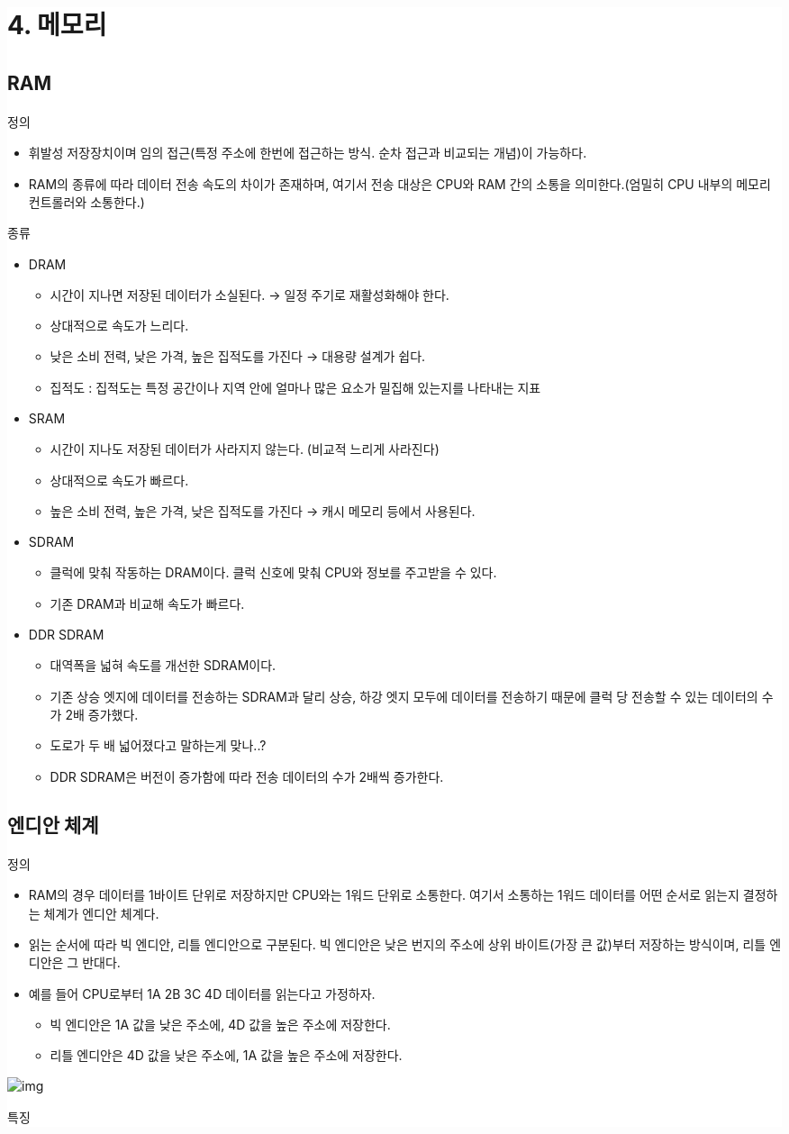 # 4. 메모리

## RAM

정의

- 휘발성 저장장치이며 임의 접근(특정 주소에 한번에 접근하는 방식. 순차 접근과 비교되는 개념)이 가능하다.

- RAM의 종류에 따라 데이터 전송 속도의 차이가 존재하며, 여기서 전송 대상은 CPU와 RAM 간의 소통을 의미한다.(엄밀히 CPU 내부의 메모리 컨트롤러와 소통한다.)

종류

- DRAM
    - 시간이 지나면 저장된 데이터가 소실된다. → 일정 주기로 재활성화해야 한다.

    - 상대적으로 속도가 느리다.

    - 낮은 소비 전력, 낮은 가격, 높은 집적도를 가진다 → 대용량 설계가 쉽다.

    - 집적도 : 집적도는 특정 공간이나 지역 안에 얼마나 많은 요소가 밀집해 있는지를 나타내는 지표

- SRAM
    - 시간이 지나도 저장된 데이터가 사라지지 않는다. (비교적 느리게 사라진다)

    - 상대적으로 속도가 빠르다.

    - 높은 소비 전력, 높은 가격, 낮은 집적도를 가진다 → 캐시 메모리 등에서 사용된다.

- SDRAM
    - 클럭에 맞춰 작동하는 DRAM이다. 클럭 신호에 맞춰 CPU와 정보를 주고받을 수 있다.

    - 기존 DRAM과 비교해 속도가 빠르다.

- DDR SDRAM
    - 대역폭을 넓혀 속도를 개선한 SDRAM이다.

    - 기존 상승 엣지에 데이터를 전송하는 SDRAM과 달리 상승, 하강 엣지 모두에 데이터를 전송하기 때문에 클럭 당 전송할 수 있는 데이터의 수가 2배 증가했다.

    - 도로가 두 배 넓어졌다고 말하는게 맞나..?

    - DDR SDRAM은 버전이 증가함에 따라 전송 데이터의 수가 2배씩 증가한다.

## 엔디안 체계

정의

- RAM의 경우 데이터를 1바이트 단위로 저장하지만 CPU와는 1워드 단위로 소통한다. 여기서 소통하는 1워드 데이터를 어떤 순서로 읽는지 결정하는 체계가 엔디안 체계다.

- 읽는 순서에 따라 빅 엔디안, 리틀 엔디안으로 구분된다. 빅 엔디안은 낮은 번지의 주소에 상위 바이트(가장 큰 값)부터 저장하는 방식이며, 리틀 엔디안은 그 반대다.
- 예를 들어 CPU로부터 1A 2B 3C 4D 데이터를 읽는다고 가정하자.

    - 빅 엔디안은 1A 값을 낮은 주소에, 4D 값을 높은 주소에 저장한다.

    - 리틀 엔디안은 4D 값을 낮은 주소에, 1A 값을 높은 주소에 저장한다.
    
![img](https://github.com/user-attachments/assets/dd26a088-f888-4dd0-a600-9bfeae93ffa2)

특징
